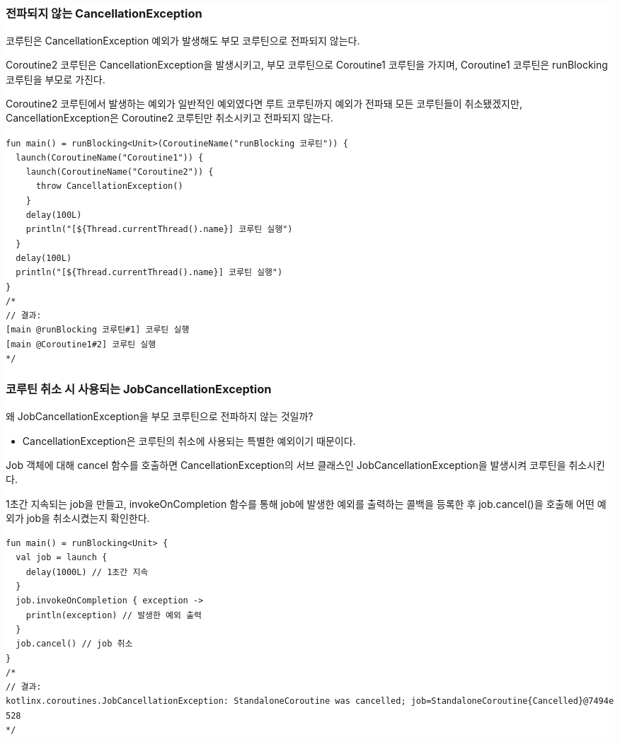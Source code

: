 ### 전파되지 않는 CancellationException
코루틴은 CancellationException 예외가 발생해도 부모 코루틴으로 전파되지 않는다.

Coroutine2 코루틴은 CancellationException을 발생시키고, 부모 코루틴으로 Coroutine1 코루틴을 가지며, Coroutine1 코루틴은 runBlocking 코루틴을 부모로 가진다.

Coroutine2 코루틴에서 발생하는 예외가 일반적인 예외였다면 루트 코루틴까지 예외가 전파돼 모든 코루틴들이 취소됐겠지만, CancellationException은 Coroutine2 코루틴만 취소시키고 전파되지 않는다.

```
fun main() = runBlocking<Unit>(CoroutineName("runBlocking 코루틴")) {
  launch(CoroutineName("Coroutine1")) {
    launch(CoroutineName("Coroutine2")) {
      throw CancellationException()
    }
    delay(100L)
    println("[${Thread.currentThread().name}] 코루틴 실행")
  }
  delay(100L)
  println("[${Thread.currentThread().name}] 코루틴 실행")
}
/*
// 결과:
[main @runBlocking 코루틴#1] 코루틴 실행
[main @Coroutine1#2] 코루틴 실행
*/
```

### 코루틴 취소 시 사용되는 JobCancellationException
왜 JobCancellationException을 부모 코루틴으로 전파하지 않는 것일까?
- CancellationException은 코루틴의 취소에 사용되는 특별한 예외이기 때문이다.

Job 객체에 대해 cancel 함수를 호출하면 CancellationException의 서브 클래스인 JobCancellationException을 발생시켜 코루틴을 취소시킨다.

1초간 지속되는 job을 만들고, invokeOnCompletion 함수를 통해 job에 발생한 예외를 출력하는 콜백을 등록한 후 job.cancel()을 호출해 어떤 예외가 job을 취소시켰는지 확인한다.

```
fun main() = runBlocking<Unit> {
  val job = launch {
    delay(1000L) // 1초간 지속
  }
  job.invokeOnCompletion { exception ->
    println(exception) // 발생한 예외 출력
  }
  job.cancel() // job 취소
}
/*
// 결과:
kotlinx.coroutines.JobCancellationException: StandaloneCoroutine was cancelled; job=StandaloneCoroutine{Cancelled}@7494e528
*/
```
